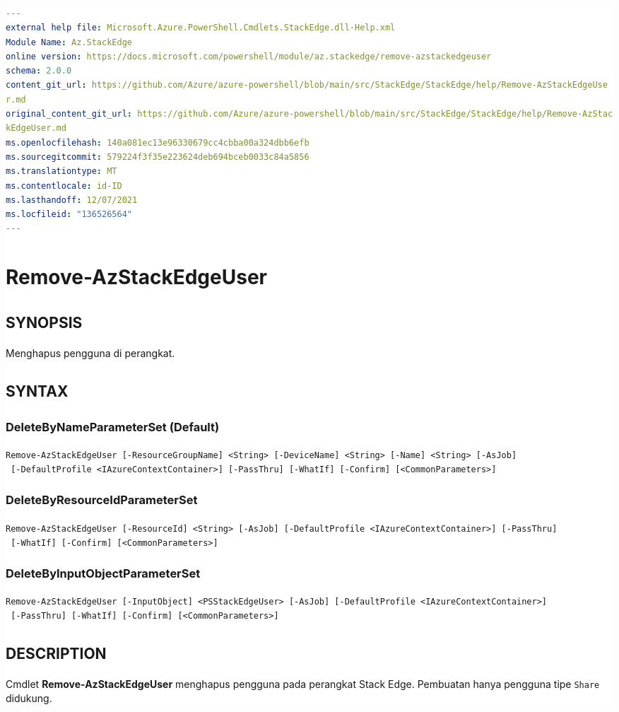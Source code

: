 ```yaml
---
external help file: Microsoft.Azure.PowerShell.Cmdlets.StackEdge.dll-Help.xml
Module Name: Az.StackEdge
online version: https://docs.microsoft.com/powershell/module/az.stackedge/remove-azstackedgeuser
schema: 2.0.0
content_git_url: https://github.com/Azure/azure-powershell/blob/main/src/StackEdge/StackEdge/help/Remove-AzStackEdgeUser.md
original_content_git_url: https://github.com/Azure/azure-powershell/blob/main/src/StackEdge/StackEdge/help/Remove-AzStackEdgeUser.md
ms.openlocfilehash: 140a081ec13e96330679cc4cbba00a324dbb6efb
ms.sourcegitcommit: 579224f3f35e223624deb694bceb0033c84a5856
ms.translationtype: MT
ms.contentlocale: id-ID
ms.lasthandoff: 12/07/2021
ms.locfileid: "136526564"
---
```

# Remove-AzStackEdgeUser

## SYNOPSIS
Menghapus pengguna di perangkat.

## SYNTAX

### DeleteByNameParameterSet (Default)
```
Remove-AzStackEdgeUser [-ResourceGroupName] <String> [-DeviceName] <String> [-Name] <String> [-AsJob]
 [-DefaultProfile <IAzureContextContainer>] [-PassThru] [-WhatIf] [-Confirm] [<CommonParameters>]
```

### DeleteByResourceIdParameterSet
```
Remove-AzStackEdgeUser [-ResourceId] <String> [-AsJob] [-DefaultProfile <IAzureContextContainer>] [-PassThru]
 [-WhatIf] [-Confirm] [<CommonParameters>]
```

### DeleteByInputObjectParameterSet
```
Remove-AzStackEdgeUser [-InputObject] <PSStackEdgeUser> [-AsJob] [-DefaultProfile <IAzureContextContainer>]
 [-PassThru] [-WhatIf] [-Confirm] [<CommonParameters>]
```

## DESCRIPTION
Cmdlet **Remove-AzStackEdgeUser** menghapus pengguna pada perangkat Stack Edge. Pembuatan hanya pengguna tipe `Share` didukung.

